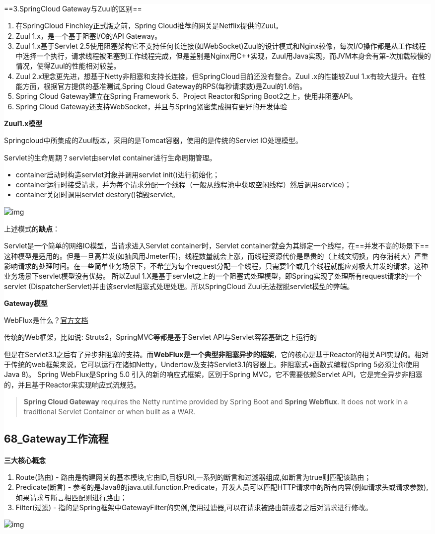  ==3.SpringCloud Gateway与Zuul的区别== 

1. 在SpringCloud Finchley正式版之前，Spring Cloud推荐的网关是Netflix提供的Zuul。
2. Zuul 1.x，是一个基于阻塞I/O的API Gateway。
3. Zuul 1.x基于Servlet 2.5使用阻塞架构它不支持任何长连接(如WebSocket)Zuul的设计模式和Nginx较像，每次I/О操作都是从工作线程中选择一个执行，请求线程被阻塞到工作线程完成，但是差别是Nginx用C++实现，Zuul用Java实现，而JVM本身会有第-次加载较慢的情况，使得Zuul的性能相对较差。
4. Zuul 2.x理念更先进，想基于Netty非阻塞和支持长连接，但SpringCloud目前还没有整合。Zuul .x的性能较Zuul 1.x有较大提升。在性能方面，根据官方提供的基准测试,Spring Cloud Gateway的RPS(每秒请求数)是Zuul的1.6倍。
5. Spring Cloud Gateway建立在Spring Framework 5、Project Reactor和Spring Boot2之上，使用非阻塞API。
6. Spring Cloud Gateway还支持WebSocket，并且与Spring紧密集成拥有更好的开发体验

**Zuul1.x模型**

Springcloud中所集成的Zuul版本，采用的是Tomcat容器，使用的是传统的Serviet IO处理模型。

Servlet的生命周期？servlet由servlet container进行生命周期管理。

- container启动时构造servlet对象并调用servlet init()进行初始化；
- container运行时接受请求，并为每个请求分配一个线程（一般从线程池中获取空闲线程）然后调用service)；
- container关闭时调用servlet destory()销毁servlet。

![img](https://shanpeng326-1301338170.cos.ap-beijing.myqcloud.com/%E7%AC%94%E8%AE%B0%E5%9B%BE%E7%89%87/springcloud/1-4-2.png) 

 上述模式的**缺点**： 

Servlet是一个简单的网络IO模型，当请求进入Servlet container时，Servlet container就会为其绑定一个线程，在==并发不高的场景下==这种模型是适用的。但是一旦高并发(如抽风用Jmeter压)，线程数量就会上涨，而线程资源代价是昂贵的（上线文切换，内存消耗大）严重影响请求的处理时间。在一些简单业务场景下，不希望为每个request分配一个线程，只需要1个或几个线程就能应对极大并发的请求，这种业务场景下servlet模型没有优势。
 所以Zuul 1.X是基于servlet之上的一个阻塞式处理模型，即Spring实现了处理所有request请求的一个servlet (DispatcherServlet)并由该servlet阻塞式处理处理。所以SpringCloud Zuul无法摆脱servlet模型的弊端。 

**Gateway模型**

WebFlux是什么？[官方文档](https://docs.spring.io/spring/docs/current/spring-framework-reference/web-reactive.html#spring-webflux)

 传统的Web框架，比如说: Struts2，SpringMVC等都是基于Servlet APl与Servlet容器基础之上运行的 

但是在Servlet3.1之后有了异步非阻塞的支持。而**WebFlux是一个典型非阻塞异步的框架**，它的核心是基于Reactor的相关API实现的。相对于传统的web框架来说，它可以运行在诸如Netty，Undertow及支持Servlet3.1的容器上。非阻塞式+函数式编程(Spring 5必须让你使用Java 8)。
 Spring WebFlux是Spring 5.0 引入的新的响应式框架，区别于Spring MVC，它不需要依赖Servlet APl，它是完全异步非阻塞的，并且基于Reactor来实现响应式流规范。 

> **Spring Cloud Gateway** requires the Netty runtime provided by Spring Boot and **Spring Webflux**. It does not work in a traditional Servlet Container or when built as a WAR.

## 68_Gateway工作流程

**三大核心概念**

1. Route(路由) - 路由是构建网关的基本模块,它由ID,目标URI,一系列的断言和过滤器组成,如断言为true则匹配该路由；
2. Predicate(断言) - 参考的是Java8的java.util.function.Predicate，开发人员可以匹配HTTP请求中的所有内容(例如请求头或请求参数),如果请求与断言相匹配则进行路由；
3. Filter(过滤) - 指的是Spring框架中GatewayFilter的实例,使用过滤器,可以在请求被路由前或者之后对请求进行修改。

 ![img](https://shanpeng326-1301338170.cos.ap-beijing.myqcloud.com/%E7%AC%94%E8%AE%B0%E5%9B%BE%E7%89%87/springcloud/1-4-3.png) 
